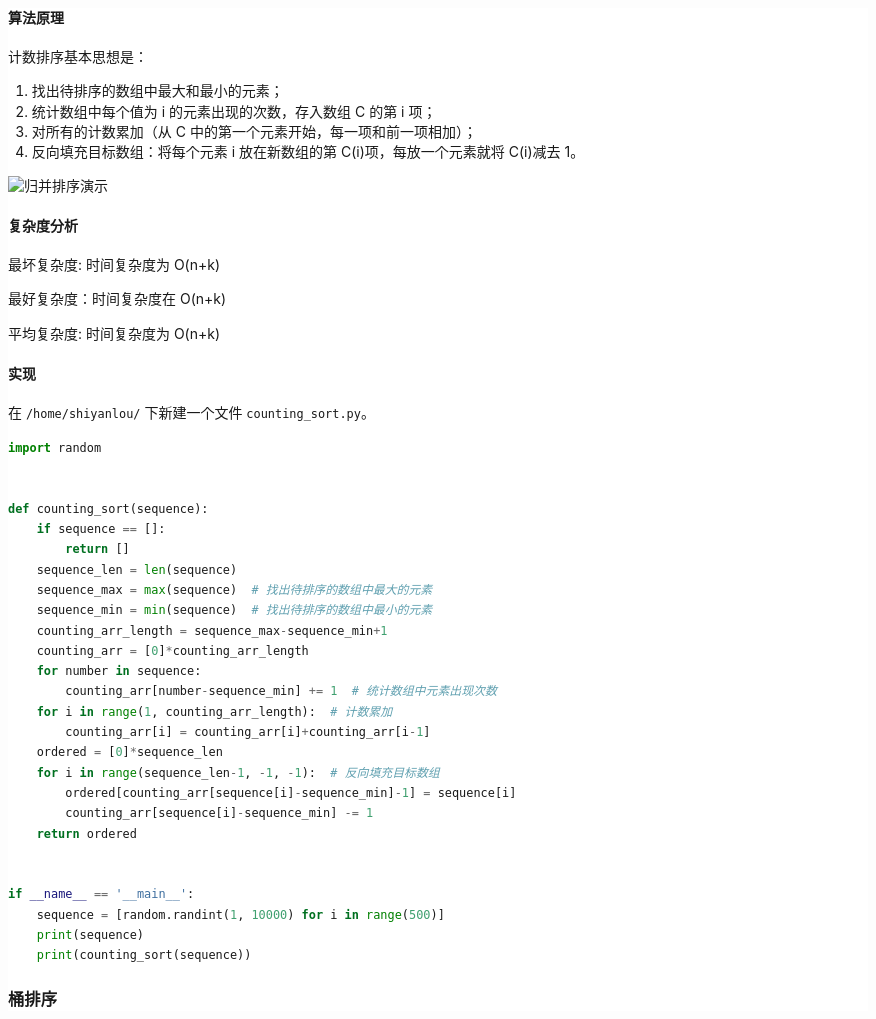 #### 算法原理

计数排序基本思想是：

1. 找出待排序的数组中最大和最小的元素；
2. 统计数组中每个值为 i 的元素出现的次数，存入数组 C 的第 i 项；
3. 对所有的计数累加（从 C 中的第一个元素开始，每一项和前一项相加）；
4. 反向填充目标数组：将每个元素 i 放在新数组的第 C(i)项，每放一个元素就将 C(i)减去 1。

![归并排序演示](https://doc.shiyanlou.com/document-uid890547labid10283timestamp1553579467640.png)

#### 复杂度分析

最坏复杂度: 时间复杂度为 O(n+k)

最好复杂度：时间复杂度在 O(n+k)

平均复杂度: 时间复杂度为 O(n+k)

#### 实现

在 `/home/shiyanlou/` 下新建一个文件 `counting_sort.py`。

```python
import random


def counting_sort(sequence):
    if sequence == []:
        return []
    sequence_len = len(sequence)
    sequence_max = max(sequence)  # 找出待排序的数组中最大的元素
    sequence_min = min(sequence)  # 找出待排序的数组中最小的元素
    counting_arr_length = sequence_max-sequence_min+1
    counting_arr = [0]*counting_arr_length
    for number in sequence:
        counting_arr[number-sequence_min] += 1  # 统计数组中元素出现次数
    for i in range(1, counting_arr_length):  # 计数累加
        counting_arr[i] = counting_arr[i]+counting_arr[i-1]
    ordered = [0]*sequence_len
    for i in range(sequence_len-1, -1, -1):  # 反向填充目标数组
        ordered[counting_arr[sequence[i]-sequence_min]-1] = sequence[i]
        counting_arr[sequence[i]-sequence_min] -= 1
    return ordered


if __name__ == '__main__':
    sequence = [random.randint(1, 10000) for i in range(500)]
    print(sequence)
    print(counting_sort(sequence))
```

### 桶排序
